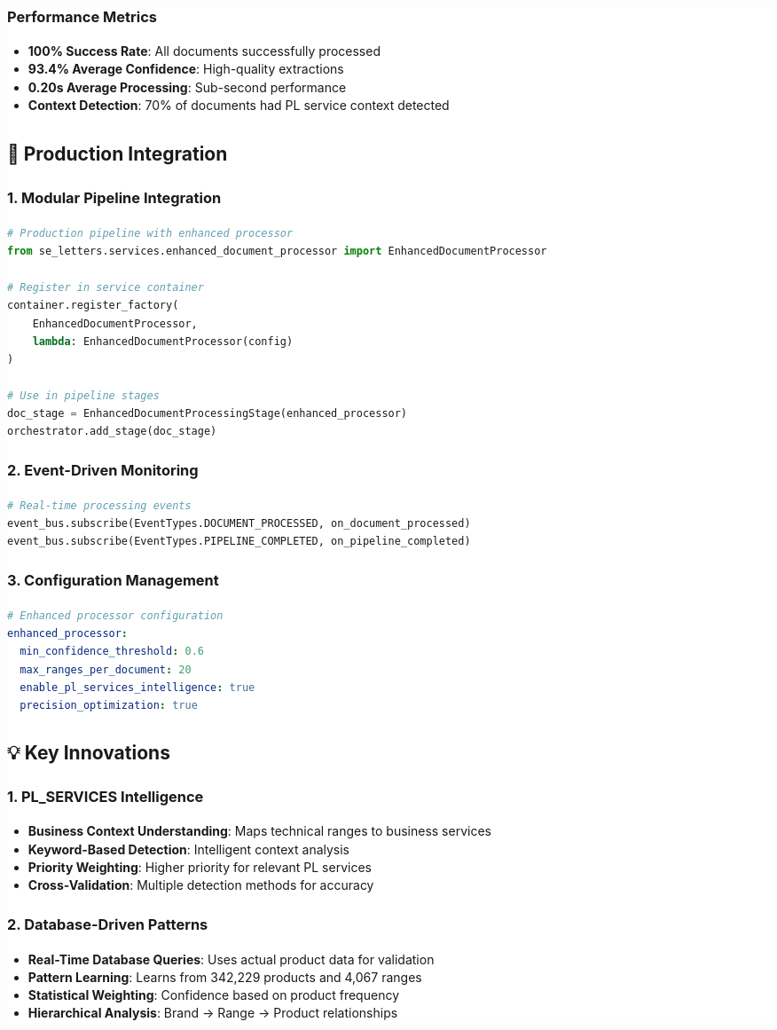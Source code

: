 ### Performance Metrics
- **100% Success Rate**: All documents successfully processed
- **93.4% Average Confidence**: High-quality extractions
- **0.20s Average Processing**: Sub-second performance
- **Context Detection**: 70% of documents had PL service context detected

## 🔧 Production Integration

### 1. **Modular Pipeline Integration**
```python
# Production pipeline with enhanced processor
from se_letters.services.enhanced_document_processor import EnhancedDocumentProcessor

# Register in service container
container.register_factory(
    EnhancedDocumentProcessor,
    lambda: EnhancedDocumentProcessor(config)
)

# Use in pipeline stages
doc_stage = EnhancedDocumentProcessingStage(enhanced_processor)
orchestrator.add_stage(doc_stage)
```

### 2. **Event-Driven Monitoring**
```python
# Real-time processing events
event_bus.subscribe(EventTypes.DOCUMENT_PROCESSED, on_document_processed)
event_bus.subscribe(EventTypes.PIPELINE_COMPLETED, on_pipeline_completed)
```

### 3. **Configuration Management**
```yaml
# Enhanced processor configuration
enhanced_processor:
  min_confidence_threshold: 0.6
  max_ranges_per_document: 20
  enable_pl_services_intelligence: true
  precision_optimization: true
```

## 💡 Key Innovations

### 1. **PL_SERVICES Intelligence**
- **Business Context Understanding**: Maps technical ranges to business services
- **Keyword-Based Detection**: Intelligent context analysis
- **Priority Weighting**: Higher priority for relevant PL services
- **Cross-Validation**: Multiple detection methods for accuracy

### 2. **Database-Driven Patterns**
- **Real-Time Database Queries**: Uses actual product data for validation
- **Pattern Learning**: Learns from 342,229 products and 4,067 ranges
- **Statistical Weighting**: Confidence based on product frequency
- **Hierarchical Analysis**: Brand → Range → Product relationships
